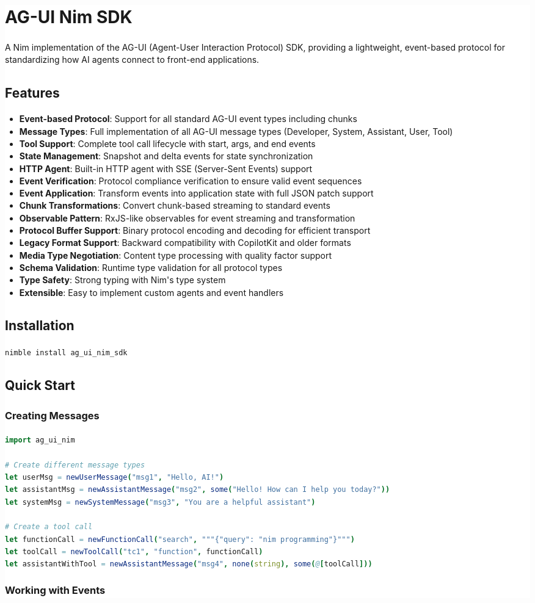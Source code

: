 # AG-UI Nim SDK

A Nim implementation of the AG-UI (Agent-User Interaction Protocol) SDK, providing a lightweight, event-based protocol for standardizing how AI agents connect to front-end applications.

## Features

- **Event-based Protocol**: Support for all standard AG-UI event types including chunks
- **Message Types**: Full implementation of all AG-UI message types (Developer, System, Assistant, User, Tool)
- **Tool Support**: Complete tool call lifecycle with start, args, and end events
- **State Management**: Snapshot and delta events for state synchronization
- **HTTP Agent**: Built-in HTTP agent with SSE (Server-Sent Events) support
- **Event Verification**: Protocol compliance verification to ensure valid event sequences
- **Event Application**: Transform events into application state with full JSON patch support
- **Chunk Transformations**: Convert chunk-based streaming to standard events
- **Observable Pattern**: RxJS-like observables for event streaming and transformation
- **Protocol Buffer Support**: Binary protocol encoding and decoding for efficient transport
- **Legacy Format Support**: Backward compatibility with CopilotKit and older formats
- **Media Type Negotiation**: Content type processing with quality factor support
- **Schema Validation**: Runtime type validation for all protocol types
- **Type Safety**: Strong typing with Nim's type system
- **Extensible**: Easy to implement custom agents and event handlers

## Installation

```bash
nimble install ag_ui_nim_sdk
```

## Quick Start

### Creating Messages

```nim
import ag_ui_nim

# Create different message types
let userMsg = newUserMessage("msg1", "Hello, AI!")
let assistantMsg = newAssistantMessage("msg2", some("Hello! How can I help you today?"))
let systemMsg = newSystemMessage("msg3", "You are a helpful assistant")

# Create a tool call
let functionCall = newFunctionCall("search", """{"query": "nim programming"}""")
let toolCall = newToolCall("tc1", "function", functionCall)
let assistantWithTool = newAssistantMessage("msg4", none(string), some(@[toolCall]))
```

### Working with Events
